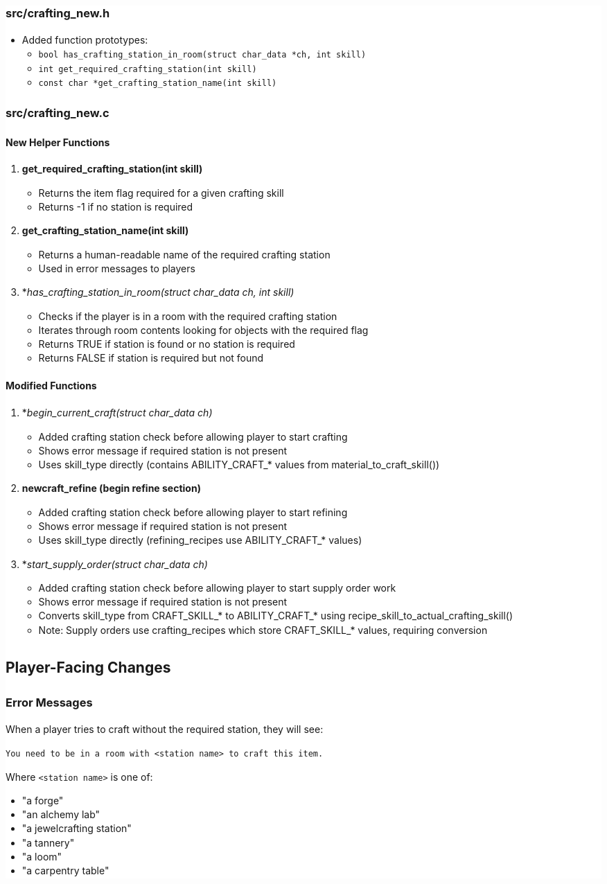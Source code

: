 ### src/crafting_new.h
- Added function prototypes:
  - `bool has_crafting_station_in_room(struct char_data *ch, int skill)`
  - `int get_required_crafting_station(int skill)`
  - `const char *get_crafting_station_name(int skill)`

### src/crafting_new.c

#### New Helper Functions

1. **get_required_crafting_station(int skill)**
   - Returns the item flag required for a given crafting skill
   - Returns -1 if no station is required

2. **get_crafting_station_name(int skill)**
   - Returns a human-readable name of the required crafting station
   - Used in error messages to players

3. **has_crafting_station_in_room(struct char_data *ch, int skill)**
   - Checks if the player is in a room with the required crafting station
   - Iterates through room contents looking for objects with the required flag
   - Returns TRUE if station is found or no station is required
   - Returns FALSE if station is required but not found

#### Modified Functions

1. **begin_current_craft(struct char_data *ch)**
   - Added crafting station check before allowing player to start crafting
   - Shows error message if required station is not present
   - Uses skill_type directly (contains ABILITY_CRAFT_* values from material_to_craft_skill())

2. **newcraft_refine (begin refine section)**
   - Added crafting station check before allowing player to start refining
   - Shows error message if required station is not present
   - Uses skill_type directly (refining_recipes use ABILITY_CRAFT_* values)

3. **start_supply_order(struct char_data *ch)**
   - Added crafting station check before allowing player to start supply order work
   - Shows error message if required station is not present
   - Converts skill_type from CRAFT_SKILL_* to ABILITY_CRAFT_* using recipe_skill_to_actual_crafting_skill()
   - Note: Supply orders use crafting_recipes which store CRAFT_SKILL_* values, requiring conversion

## Player-Facing Changes

### Error Messages
When a player tries to craft without the required station, they will see:
```
You need to be in a room with <station name> to craft this item.
```

Where `<station name>` is one of:
- "a forge"
- "an alchemy lab"
- "a jewelcrafting station"
- "a tannery"
- "a loom"
- "a carpentry table"
